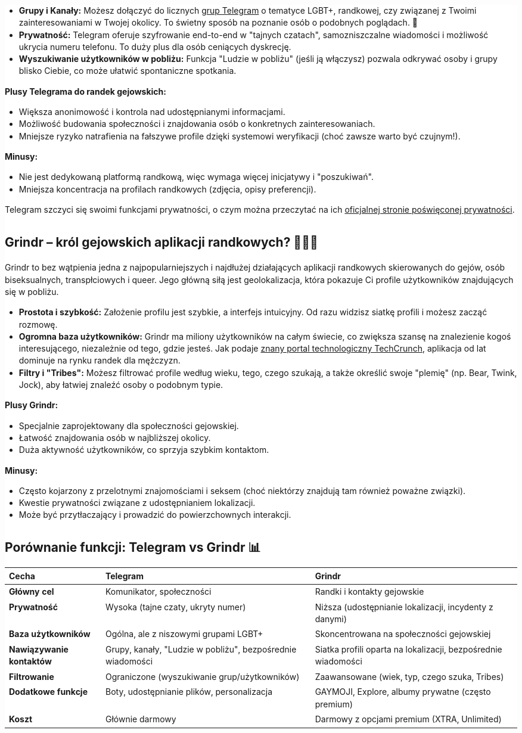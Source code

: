 *   **Grupy i Kanały:** Możesz dołączyć do licznych [grup Telegram](/grupy-telegram) o tematyce LGBT+, randkowej, czy związanej z Twoimi zainteresowaniami w Twojej okolicy. To świetny sposób na poznanie osób o podobnych poglądach. 🤩
*   **Prywatność:** Telegram oferuje szyfrowanie end-to-end w "tajnych czatach", samozniszczalne wiadomości i możliwość ukrycia numeru telefonu. To duży plus dla osób ceniących dyskrecję.
*   **Wyszukiwanie użytkowników w pobliżu:** Funkcja "Ludzie w pobliżu" (jeśli ją włączysz) pozwala odkrywać osoby i grupy blisko Ciebie, co może ułatwić spontaniczne spotkania.

**Plusy Telegrama do randek gejowskich:**
*   Większa anonimowość i kontrola nad udostępnianymi informacjami.
*   Możliwość budowania społeczności i znajdowania osób o konkretnych zainteresowaniach.
*   Mniejsze ryzyko natrafienia na fałszywe profile dzięki systemowi weryfikacji (choć zawsze warto być czujnym!).

**Minusy:**
*   Nie jest dedykowaną platformą randkową, więc wymaga więcej inicjatywy i "poszukiwań".
*   Mniejsza koncentracja na profilach randkowych (zdjęcia, opisy preferencji).

Telegram szczyci się swoimi funkcjami prywatności, o czym można przeczytać na ich [oficjalnej stronie poświęconej prywatności](https://telegram.org/privacy).

## Grindr – król gejowskich aplikacji randkowych? 👑🏳️‍🌈

Grindr to bez wątpienia jedna z najpopularniejszych i najdłużej działających aplikacji randkowych skierowanych do gejów, osób biseksualnych, transpłciowych i queer. Jego główną siłą jest geolokalizacja, która pokazuje Ci profile użytkowników znajdujących się w pobliżu.

*   **Prostota i szybkość:** Założenie profilu jest szybkie, a interfejs intuicyjny. Od razu widzisz siatkę profili i możesz zacząć rozmowę.
*   **Ogromna baza użytkowników:** Grindr ma miliony użytkowników na całym świecie, co zwiększa szansę na znalezienie kogoś interesującego, niezależnie od tego, gdzie jesteś. Jak podaje [znany portal technologiczny TechCrunch](https://techcrunch.com/2020/03/10/grindr-ipo-kunlun/), aplikacja od lat dominuje na rynku randek dla mężczyzn.
*   **Filtry i "Tribes":** Możesz filtrować profile według wieku, tego, czego szukają, a także określić swoje "plemię" (np. Bear, Twink, Jock), aby łatwiej znaleźć osoby o podobnym typie.

**Plusy Grindr:**
*   Specjalnie zaprojektowany dla społeczności gejowskiej.
*   Łatwość znajdowania osób w najbliższej okolicy.
*   Duża aktywność użytkowników, co sprzyja szybkim kontaktom.

**Minusy:**
*   Często kojarzony z przelotnymi znajomościami i seksem (choć niektórzy znajdują tam również poważne związki).
*   Kwestie prywatności związane z udostępnianiem lokalizacji.
*   Może być przytłaczający i prowadzić do powierzchownych interakcji.

## Porównanie funkcji: Telegram vs Grindr 📊

| Cecha                      | Telegram                                       | Grindr                                              |
| :------------------------- | :--------------------------------------------- | :-------------------------------------------------- |
| **Główny cel**             | Komunikator, społeczności                    | Randki i kontakty gejowskie                         |
| **Prywatność**             | Wysoka (tajne czaty, ukryty numer)             | Niższa (udostępnianie lokalizacji, incydenty z danymi) |
| **Baza użytkowników**      | Ogólna, ale z niszowymi grupami LGBT+        | Skoncentrowana na społeczności gejowskiej          |
| **Nawiązywanie kontaktów** | Grupy, kanały, "Ludzie w pobliżu", bezpośrednie wiadomości | Siatka profili oparta na lokalizacji, bezpośrednie wiadomości |
| **Filtrowanie**            | Ograniczone (wyszukiwanie grup/użytkowników) | Zaawansowane (wiek, typ, czego szuka, Tribes)      |
| **Dodatkowe funkcje**      | Boty, udostępnianie plików, personalizacja    | GAYMOJI, Explore, albumy prywatne (często premium) |
| **Koszt**                  | Głównie darmowy                                | Darmowy z opcjami premium (XTRA, Unlimited)       |
